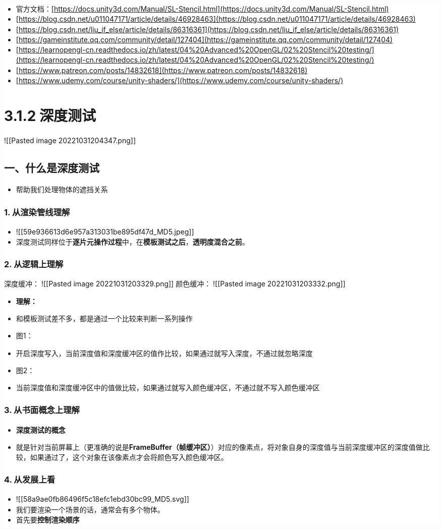 -   官方文档：[https://docs.unity3d.com/Manual/SL-Stencil.html](https://docs.unity3d.com/Manual/SL-Stencil.html)
-   [https://blog.csdn.net/u011047171/article/details/46928463](https://blog.csdn.net/u011047171/article/details/46928463)
-   [https://blog.csdn.net/liu_if_else/article/details/86316361](https://blog.csdn.net/liu_if_else/article/details/86316361)
-   [https://gameinstitute.qq.com/community/detail/127404](https://gameinstitute.qq.com/community/detail/127404)
-   [https://learnopengl-cn.readthedocs.io/zh/latest/04%20Advanced%20OpenGL/02%20Stencil%20testing/](https://learnopengl-cn.readthedocs.io/zh/latest/04%20Advanced%20OpenGL/02%20Stencil%20testing/)
-   [https://www.patreon.com/posts/14832618](https://www.patreon.com/posts/14832618)
-   [https://www.udemy.com/course/unity-shaders/](https://www.udemy.com/course/unity-shaders/)

# 3.1.2 深度测试
![[Pasted image 20221031204347.png]]
## 一、什么是深度测试

-   帮助我们处理物体的遮挡关系
### 1. 从渲染管线理解

-   ![[59e936613d6e957a313031be895df47d_MD5.jpeg]]
-   深度测试同样位于**逐片元操作过程**中，在**模板测试之后**，**透明度混合之前**。
### 2. 从逻辑上理解
深度缓冲：
![[Pasted image 20221031203329.png]]
颜色缓冲：
![[Pasted image 20221031203332.png]]
-   **理解：**

-   和模板测试差不多，都是通过一个比较来判断一系列操作
-   图1：
-   开启深度写入，当前深度值和深度缓冲区的值作比较，如果通过就写入深度，不通过就忽略深度

-   图2：
-   当前深度值和深度缓冲区中的值做比较，如果通过就写入颜色缓冲区，不通过就不写入颜色缓冲区

### 3. 从书面概念上理解

-   **深度测试的概念**

-   就是针对当前屏幕上（更准确的说是**FrameBuffer（帧缓冲区）**）对应的像素点，将对象自身的深度值与当前深度缓冲区的深度值做比较，如果通过了，这个对象在该像素点才会将颜色写入颜色缓冲区。

### 4. 从发展上看
-   ![[58a9ae0fb86496f5c18efc1ebd30bc99_MD5.svg]]
-   我们要渲染一个场景的话，通常会有多个物体。
-   首先要**控制渲染顺序**
